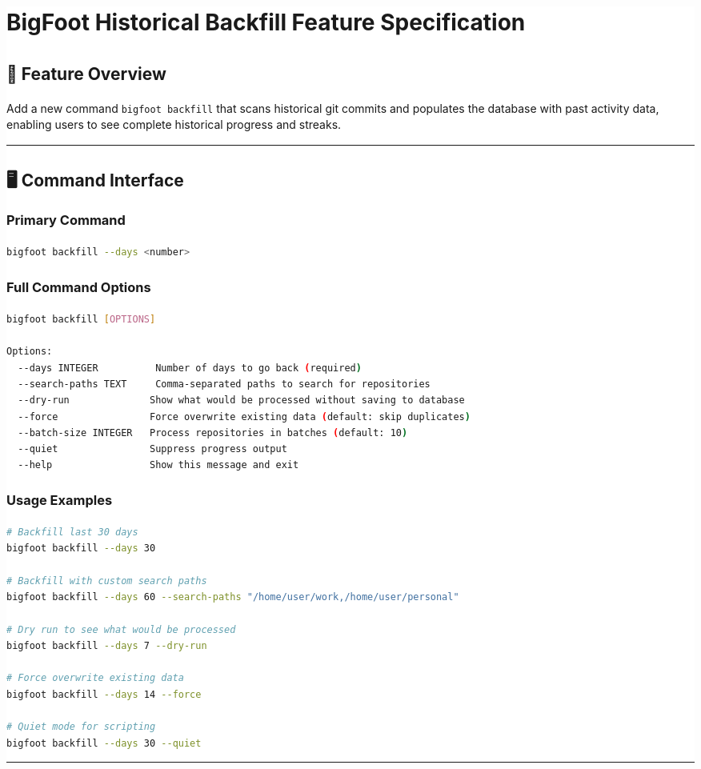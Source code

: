 # BigFoot Historical Backfill Feature Specification

## 🎯 **Feature Overview**

Add a new command `bigfoot backfill` that scans historical git commits and populates the database with past activity data, enabling users to see complete historical progress and streaks.

---

## 🖥️ **Command Interface**

### **Primary Command**
```bash
bigfoot backfill --days <number>
```

### **Full Command Options**
```bash
bigfoot backfill [OPTIONS]

Options:
  --days INTEGER          Number of days to go back (required)
  --search-paths TEXT     Comma-separated paths to search for repositories
  --dry-run              Show what would be processed without saving to database
  --force                Force overwrite existing data (default: skip duplicates)
  --batch-size INTEGER   Process repositories in batches (default: 10)
  --quiet                Suppress progress output
  --help                 Show this message and exit
```

### **Usage Examples**
```bash
# Backfill last 30 days
bigfoot backfill --days 30

# Backfill with custom search paths
bigfoot backfill --days 60 --search-paths "/home/user/work,/home/user/personal"

# Dry run to see what would be processed
bigfoot backfill --days 7 --dry-run

# Force overwrite existing data
bigfoot backfill --days 14 --force

# Quiet mode for scripting
bigfoot backfill --days 30 --quiet
```

---
